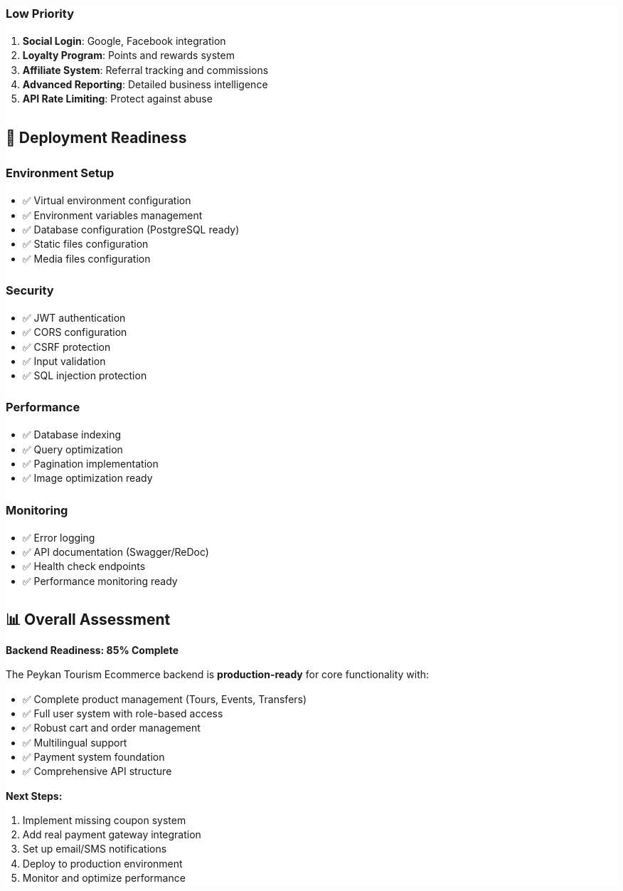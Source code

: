 ### Low Priority
1. **Social Login**: Google, Facebook integration
2. **Loyalty Program**: Points and rewards system
3. **Affiliate System**: Referral tracking and commissions
4. **Advanced Reporting**: Detailed business intelligence
5. **API Rate Limiting**: Protect against abuse

## 🚀 Deployment Readiness

### Environment Setup
- ✅ Virtual environment configuration
- ✅ Environment variables management
- ✅ Database configuration (PostgreSQL ready)
- ✅ Static files configuration
- ✅ Media files configuration

### Security
- ✅ JWT authentication
- ✅ CORS configuration
- ✅ CSRF protection
- ✅ Input validation
- ✅ SQL injection protection

### Performance
- ✅ Database indexing
- ✅ Query optimization
- ✅ Pagination implementation
- ✅ Image optimization ready

### Monitoring
- ✅ Error logging
- ✅ API documentation (Swagger/ReDoc)
- ✅ Health check endpoints
- ✅ Performance monitoring ready

## 📊 Overall Assessment

**Backend Readiness: 85% Complete**

The Peykan Tourism Ecommerce backend is **production-ready** for core functionality with:
- ✅ Complete product management (Tours, Events, Transfers)
- ✅ Full user system with role-based access
- ✅ Robust cart and order management
- ✅ Multilingual support
- ✅ Payment system foundation
- ✅ Comprehensive API structure

**Next Steps:**
1. Implement missing coupon system
2. Add real payment gateway integration
3. Set up email/SMS notifications
4. Deploy to production environment
5. Monitor and optimize performance 